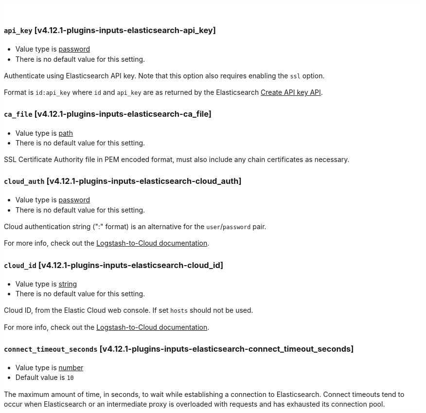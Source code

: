  

### `api_key` [v4.12.1-plugins-inputs-elasticsearch-api_key]

* Value type is [password](logstash://reference/configuration-file-structure.md#password)
* There is no default value for this setting.

Authenticate using Elasticsearch API key. Note that this option also requires enabling the `ssl` option.

Format is `id:api_key` where `id` and `api_key` are as returned by the Elasticsearch [Create API key API](https://www.elastic.co/docs/api/doc/elasticsearch/operation/operation-security-create-api-key).


### `ca_file` [v4.12.1-plugins-inputs-elasticsearch-ca_file]

* Value type is [path](logstash://reference/configuration-file-structure.md#path)
* There is no default value for this setting.

SSL Certificate Authority file in PEM encoded format, must also include any chain certificates as necessary.


### `cloud_auth` [v4.12.1-plugins-inputs-elasticsearch-cloud_auth]

* Value type is [password](logstash://reference/configuration-file-structure.md#password)
* There is no default value for this setting.

Cloud authentication string ("<username>:<password>" format) is an alternative for the `user`/`password` pair.

For more info, check out the [Logstash-to-Cloud documentation](logstash://reference/connecting-to-cloud.md).


### `cloud_id` [v4.12.1-plugins-inputs-elasticsearch-cloud_id]

* Value type is [string](logstash://reference/configuration-file-structure.md#string)
* There is no default value for this setting.

Cloud ID, from the Elastic Cloud web console. If set `hosts` should not be used.

For more info, check out the [Logstash-to-Cloud documentation](logstash://reference/connecting-to-cloud.md).


### `connect_timeout_seconds` [v4.12.1-plugins-inputs-elasticsearch-connect_timeout_seconds]

* Value type is [number](logstash://reference/configuration-file-structure.md#number)
* Default value is `10`

The maximum amount of time, in seconds, to wait while establishing a connection to Elasticsearch. Connect timeouts tend to occur when Elasticsearch or an intermediate proxy is overloaded with requests and has exhausted its connection pool.

